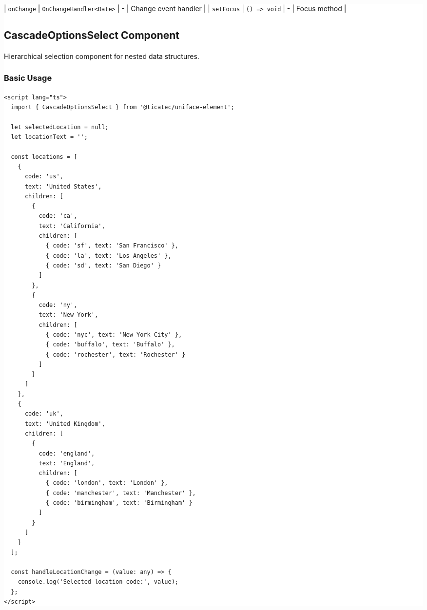 | `onChange` | `OnChangeHandler<Date>` | - | Change event handler |
| `setFocus` | `() => void` | - | Focus method |

## CascadeOptionsSelect Component

Hierarchical selection component for nested data structures.

### Basic Usage

```svelte
<script lang="ts">
  import { CascadeOptionsSelect } from '@ticatec/uniface-element';
  
  let selectedLocation = null;
  let locationText = '';
  
  const locations = [
    {
      code: 'us',
      text: 'United States',
      children: [
        {
          code: 'ca',
          text: 'California',
          children: [
            { code: 'sf', text: 'San Francisco' },
            { code: 'la', text: 'Los Angeles' },
            { code: 'sd', text: 'San Diego' }
          ]
        },
        {
          code: 'ny',
          text: 'New York',
          children: [
            { code: 'nyc', text: 'New York City' },
            { code: 'buffalo', text: 'Buffalo' },
            { code: 'rochester', text: 'Rochester' }
          ]
        }
      ]
    },
    {
      code: 'uk',
      text: 'United Kingdom',
      children: [
        {
          code: 'england',
          text: 'England',
          children: [
            { code: 'london', text: 'London' },
            { code: 'manchester', text: 'Manchester' },
            { code: 'birmingham', text: 'Birmingham' }
          ]
        }
      ]
    }
  ];
  
  const handleLocationChange = (value: any) => {
    console.log('Selected location code:', value);
  };
</script>
```